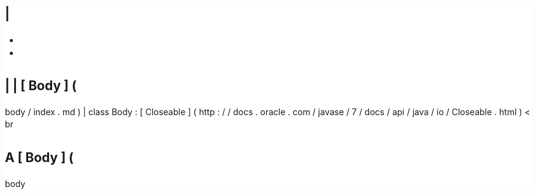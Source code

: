 |
-
-
-
|
|
[
Body
]
(
-
body
/
index
.
md
)
|
class
Body
:
[
Closeable
]
(
http
:
/
/
docs
.
oracle
.
com
/
javase
/
7
/
docs
/
api
/
java
/
io
/
Closeable
.
html
)
<
br
>
A
[
Body
]
(
-
body